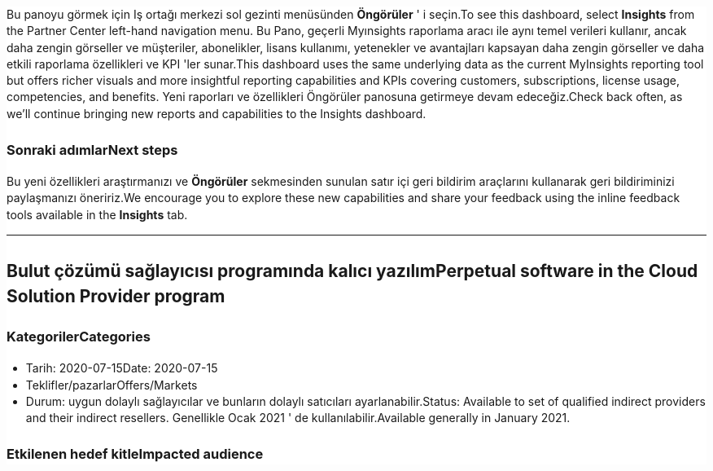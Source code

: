 <span data-ttu-id="e860a-309">Bu panoyu görmek için Iş ortağı merkezi sol gezinti menüsünden **Öngörüler** ' i seçin.</span><span class="sxs-lookup"><span data-stu-id="e860a-309">To see this dashboard, select **Insights** from the Partner Center left-hand navigation menu.</span></span> <span data-ttu-id="e860a-310">Bu Pano, geçerli Myınsights raporlama aracı ile aynı temel verileri kullanır, ancak daha zengin görseller ve müşteriler, abonelikler, lisans kullanımı, yetenekler ve avantajları kapsayan daha zengin görseller ve daha etkili raporlama özellikleri ve KPI 'ler sunar.</span><span class="sxs-lookup"><span data-stu-id="e860a-310">This dashboard uses the same underlying data as the current MyInsights reporting tool but offers richer visuals and more insightful reporting capabilities and KPIs covering customers, subscriptions, license usage, competencies, and benefits.</span></span> <span data-ttu-id="e860a-311">Yeni raporları ve özellikleri Öngörüler panosuna getirmeye devam edeceğiz.</span><span class="sxs-lookup"><span data-stu-id="e860a-311">Check back often, as we’ll continue bringing new reports and capabilities to the Insights dashboard.</span></span>    

### <a name="next-steps"></a><span data-ttu-id="e860a-312">Sonraki adımlar</span><span class="sxs-lookup"><span data-stu-id="e860a-312">Next steps</span></span>

<span data-ttu-id="e860a-313">Bu yeni özellikleri araştırmanızı ve **Öngörüler** sekmesinden sunulan satır içi geri bildirim araçlarını kullanarak geri bildiriminizi paylaşmanızı öneririz.</span><span class="sxs-lookup"><span data-stu-id="e860a-313">We encourage you to explore these new capabilities and share your feedback using the inline feedback tools available in the **Insights** tab.</span></span>


______________
## <a name="perpetual-software-in-the-cloud-solution-provider-program"></a><a name="5"></a><span data-ttu-id="e860a-314">Bulut çözümü sağlayıcısı programında kalıcı yazılım</span><span class="sxs-lookup"><span data-stu-id="e860a-314">Perpetual software in the Cloud Solution Provider program</span></span> 


### <a name="categories"></a><span data-ttu-id="e860a-315">Kategoriler</span><span class="sxs-lookup"><span data-stu-id="e860a-315">Categories</span></span>

- <span data-ttu-id="e860a-316">Tarih: 2020-07-15</span><span class="sxs-lookup"><span data-stu-id="e860a-316">Date: 2020-07-15</span></span>
- <span data-ttu-id="e860a-317">Teklifler/pazarlar</span><span class="sxs-lookup"><span data-stu-id="e860a-317">Offers/Markets</span></span>
- <span data-ttu-id="e860a-318">Durum: uygun dolaylı sağlayıcılar ve bunların dolaylı satıcıları ayarlanabilir.</span><span class="sxs-lookup"><span data-stu-id="e860a-318">Status: Available to set of qualified indirect providers and their indirect resellers.</span></span> <span data-ttu-id="e860a-319">Genellikle Ocak 2021 ' de kullanılabilir.</span><span class="sxs-lookup"><span data-stu-id="e860a-319">Available generally in January 2021.</span></span>
 
 
### <a name="impacted-audience"></a><span data-ttu-id="e860a-320">Etkilenen hedef kitle</span><span class="sxs-lookup"><span data-stu-id="e860a-320">Impacted audience</span></span>
